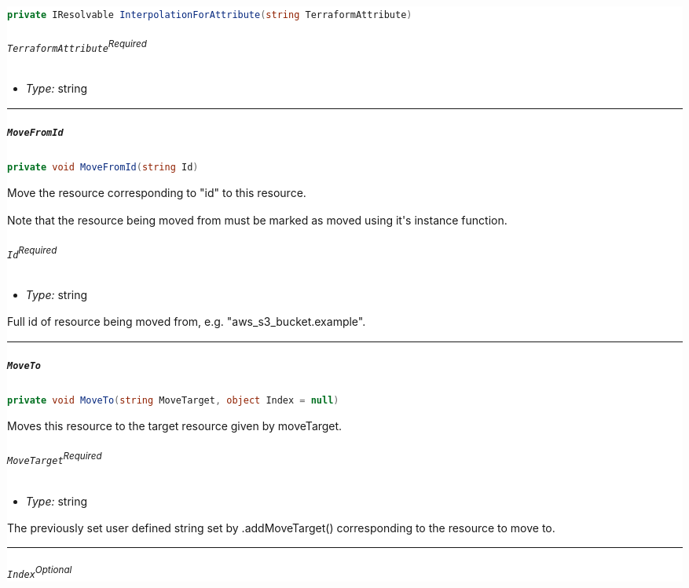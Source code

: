 ```csharp
private IResolvable InterpolationForAttribute(string TerraformAttribute)
```

###### `TerraformAttribute`<sup>Required</sup> <a name="TerraformAttribute" id="@cdktf/provider-opentelekomcloud.dnsPtrrecordV2.DnsPtrrecordV2.interpolationForAttribute.parameter.terraformAttribute"></a>

- *Type:* string

---

##### `MoveFromId` <a name="MoveFromId" id="@cdktf/provider-opentelekomcloud.dnsPtrrecordV2.DnsPtrrecordV2.moveFromId"></a>

```csharp
private void MoveFromId(string Id)
```

Move the resource corresponding to "id" to this resource.

Note that the resource being moved from must be marked as moved using it's instance function.

###### `Id`<sup>Required</sup> <a name="Id" id="@cdktf/provider-opentelekomcloud.dnsPtrrecordV2.DnsPtrrecordV2.moveFromId.parameter.id"></a>

- *Type:* string

Full id of resource being moved from, e.g. "aws_s3_bucket.example".

---

##### `MoveTo` <a name="MoveTo" id="@cdktf/provider-opentelekomcloud.dnsPtrrecordV2.DnsPtrrecordV2.moveTo"></a>

```csharp
private void MoveTo(string MoveTarget, object Index = null)
```

Moves this resource to the target resource given by moveTarget.

###### `MoveTarget`<sup>Required</sup> <a name="MoveTarget" id="@cdktf/provider-opentelekomcloud.dnsPtrrecordV2.DnsPtrrecordV2.moveTo.parameter.moveTarget"></a>

- *Type:* string

The previously set user defined string set by .addMoveTarget() corresponding to the resource to move to.

---

###### `Index`<sup>Optional</sup> <a name="Index" id="@cdktf/provider-opentelekomcloud.dnsPtrrecordV2.DnsPtrrecordV2.moveTo.parameter.index"></a>
